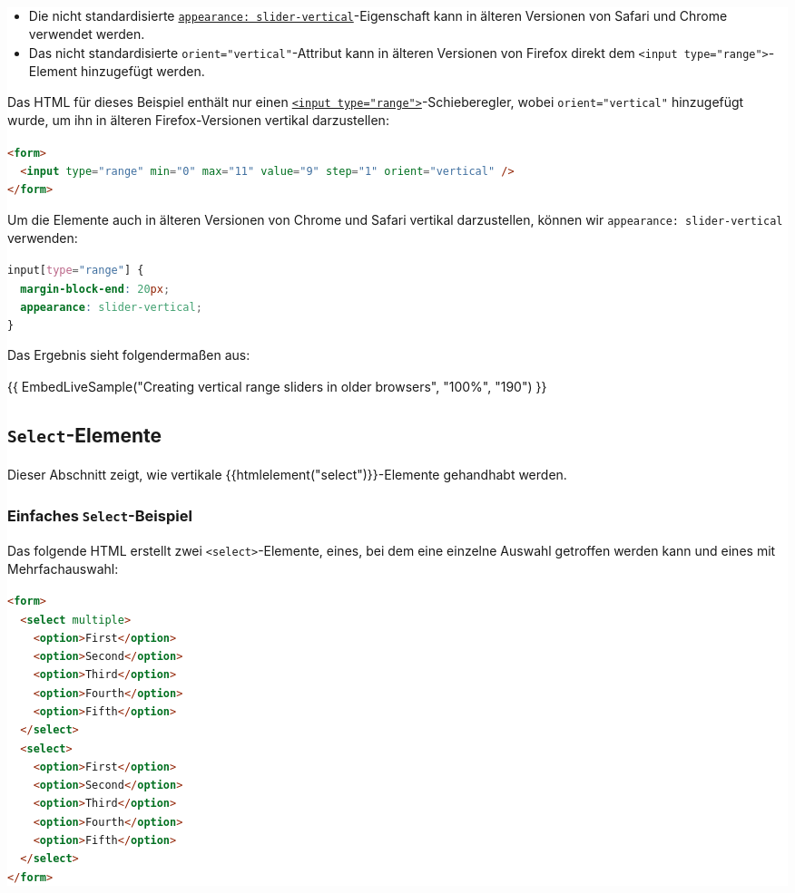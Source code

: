 - Die nicht standardisierte [`appearance: slider-vertical`](/de/docs/Web/CSS/Reference/Properties/appearance)-Eigenschaft kann in älteren Versionen von Safari und Chrome verwendet werden.
- Das nicht standardisierte `orient="vertical"`-Attribut kann in älteren Versionen von Firefox direkt dem `<input type="range">`-Element hinzugefügt werden.

Das HTML für dieses Beispiel enthält nur einen [`<input type="range">`](/de/docs/Web/HTML/Reference/Elements/input/range)-Schieberegler, wobei `orient="vertical"` hinzugefügt wurde, um ihn in älteren Firefox-Versionen vertikal darzustellen:

```html
<form>
  <input type="range" min="0" max="11" value="9" step="1" orient="vertical" />
</form>
```

Um die Elemente auch in älteren Versionen von Chrome und Safari vertikal darzustellen, können wir `appearance: slider-vertical` verwenden:

```css
input[type="range"] {
  margin-block-end: 20px;
  appearance: slider-vertical;
}
```

Das Ergebnis sieht folgendermaßen aus:

{{ EmbedLiveSample("Creating vertical range sliders in older browsers", "100%", "190") }}

## `Select`-Elemente

Dieser Abschnitt zeigt, wie vertikale {{htmlelement("select")}}-Elemente gehandhabt werden.

### Einfaches `Select`-Beispiel

Das folgende HTML erstellt zwei `<select>`-Elemente, eines, bei dem eine einzelne Auswahl getroffen werden kann und eines mit Mehrfachauswahl:

```html
<form>
  <select multiple>
    <option>First</option>
    <option>Second</option>
    <option>Third</option>
    <option>Fourth</option>
    <option>Fifth</option>
  </select>
  <select>
    <option>First</option>
    <option>Second</option>
    <option>Third</option>
    <option>Fourth</option>
    <option>Fifth</option>
  </select>
</form>
```
